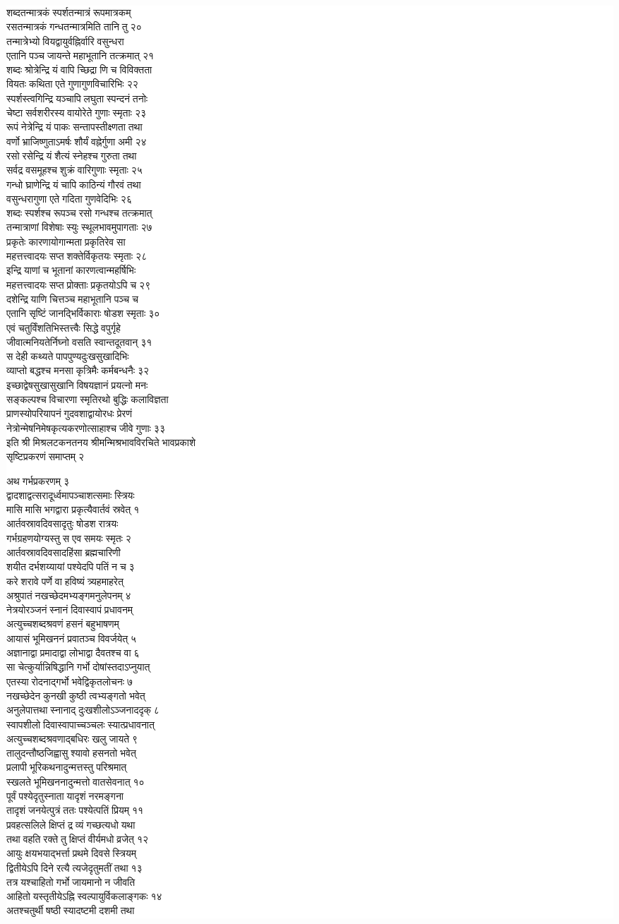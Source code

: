 शब्दतन्मात्रकं स्पर्शतन्मात्रं रूपमात्रकम्  
रसतन्मात्रकं गन्धतन्मात्रमिति तानि तु २०  
तन्मात्रेभ्यो वियद्वायुर्वह्निर्वारि वसुन्धरा  
एतानि पञ्च जायन्ते महाभूतानि तत्क्रमात् २१  
शब्दः श्रोत्रेन्द्रि यं वापि च्छिद्रा णि च विविक्तता  
वियतः कथिता एते गुणागुणविचारिभिः २२  
स्पर्शस्त्वगिन्द्रि यञ्चापि लघुता स्पन्दनं तनोः  
चेष्टा सर्वशरीरस्य वायोरेते गुणाः स्मृताः २३  
रूपं नेत्रेन्द्रि यं पाकः सन्तापस्तीक्ष्णता तथा  
वर्णो भ्राजिष्णुताऽमर्षः शौर्यं वह्नेर्गुणा अमी २४  
रसो रसेन्द्रि यं शैत्यं स्नेहश्च गुरुता तथा  
सर्वद्र वसमूहश्च शुक्रं वारिगुणाः स्मृताः २५  
गन्धो घ्राणेन्द्रि यं चापि काठिन्यं गौरवं तथा  
वसुन्धरागुणा एते गदिता गुणवेदिभिः २६  
शब्दः स्पर्शश्च रूपञ्च रसो गन्धश्च तत्क्रमात्  
तन्मात्राणां विशेषाः स्युः स्थूलभावमुपागताः २७  
प्रकृतेः कारणायोगान्मता प्रकृतिरेव सा  
महत्तत्त्वादयः सप्त शक्तेर्विकृतयः स्मृताः २८  
इन्द्रि याणां च भूतानां कारणत्वान्महर्षिभिः  
महत्तत्त्वादयः सप्त प्रोक्ताः प्रकृतयोऽपि च २९  
दशेन्द्रि याणि चित्तञ्च महाभूतानि पञ्च च  
एतानि सृष्टिं जानद्भिर्विकाराः षोडश स्मृताः ३०  
एवं चतुर्विंशतिभिस्तत्त्वैः सिद्धे वपुर्गृहे  
जीवात्मनियतेर्निघ्नो वसति स्वान्तदूतवान् ३१  
स देही कथ्यते पापपुण्यदुःखसुखादिभिः  
व्याप्तो बद्धश्च मनसा कृत्रिमैः कर्मबन्धनैः ३२  
इच्छाद्वेषसुखासुखानि विषयज्ञानं प्रयत्नो मनः  
सङ्कल्पश्च विचारणा स्मृतिरथो बुद्धिः कलाविज्ञता  
प्राणस्योपरियापनं गुदवशाद्वायोरधः प्रेरणं  
नेत्रोन्मेषनिमेषकृत्यकरणोत्साहाश्च जीवे गुणाः ३३  
इति श्री मिश्रलटकनतनय श्रीमन्मिश्रभावविरचिते भावप्रकाशे  
सृष्टिप्रकरणं समाप्तम् २

अथ गर्भप्रकरणम् ३  
द्वादशाद्वत्सरादूर्ध्वमापञ्चाशत्समाः स्त्रियः  
मासि मासि भगद्वारा प्रकृत्यैवार्तवं स्रवेत् १  
आर्तवस्रावदिवसादृतुः षोडश रात्रयः  
गर्भग्रहणयोग्यस्तु स एव समयः स्मृतः २  
आर्तवस्रावदिवसादहिंसा ब्रह्मचारिणी  
शयीत दर्भशय्यायां पश्येदपि पतिं न च ३  
करे शरावे पर्णे वा हविष्यं त्र्यहमाहरेत्  
अश्रुपातं नखच्छेदमभ्यङ्गमनुलेपनम् ४  
नेत्रयोरञ्जनं स्नानं दिवास्वापं प्रधावनम्  
अत्युच्चशब्दश्रवणं हसनं बहुभाषणम्  
आयासं भूमिखननं प्रवातञ्च विवर्जयेत् ५  
अज्ञानाद्वा प्रमादाद्वा लोभाद्वा दैवतश्च वा ६  
सा चेत्कुर्यान्निषिद्धानि गर्भो दोषांस्तदाऽप्नुयात्  
एतस्या रोदनाद्गर्भो भवेद्विकृतलोचनः ७  
नखच्छेदेन कुनखी कुष्ठी त्वभ्यङ्गतो भवेत्  
अनुलेपात्तथा स्नानाद् दुःखशीलोऽञ्जनाददृक् ८  
स्वापशीलो दिवास्वापाच्चञ्चलः स्यात्प्रधावनात्  
अत्युच्चशब्दश्रवणाद्बधिरः खलु जायते ९  
तालुदन्तौष्ठजिह्वासु श्यावो हसनतो भवेत्  
प्रलापी भूरिकथनादुन्मत्तस्तु परिश्रमात्  
स्खलते भूमिखननादुन्मत्तो वातसेवनात् १०  
पूर्वं पश्येदृतुस्नाता यादृशं नरमङ्गना  
तादृशं जनयेत्पुत्रं ततः पश्येत्पतिं प्रियम् ११  
प्रवहत्सलिले क्षिप्तं द्र व्यं गच्छत्यधो यथा  
तथा वहति रक्ते तु क्षिप्तं वीर्यमधो व्रजेत् १२  
आयुः क्षयभयाद्भर्त्ता प्रथमे दिवसे स्त्रियम्  
द्वितीयेऽपि दिने रत्यै त्यजेदृतुमतीं तथा १३  
तत्र यश्चाहितो गर्भो जायमानो न जीवति  
आहितो यस्तृतीयेऽह्नि स्वल्पायुर्विकलाङ्गकः १४  
अतश्चतुर्थी षष्ठी स्यादष्टमी दशमी तथा  